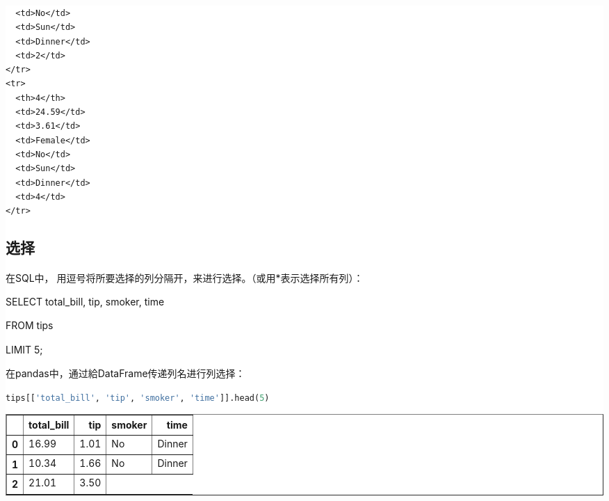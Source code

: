       <td>No</td>
      <td>Sun</td>
      <td>Dinner</td>
      <td>2</td>
    </tr>
    <tr>
      <th>4</th>
      <td>24.59</td>
      <td>3.61</td>
      <td>Female</td>
      <td>No</td>
      <td>Sun</td>
      <td>Dinner</td>
      <td>4</td>
    </tr>
  </tbody>
</table>
</div>



## 选择

在SQL中， 用逗号将所要选择的列分隔开，来进行选择。（或用*表示选择所有列）：

SELECT total_bill, tip, smoker, time

FROM tips

LIMIT 5;

在pandas中，通过給DataFrame传递列名进行列选择：
```python
tips[['total_bill', 'tip', 'smoker', 'time']].head(5)
```


<div>
<table border="1" class="dataframe">
  <thead>
    <tr style="text-align: right;">
      <th></th>
      <th>total_bill</th>
      <th>tip</th>
      <th>smoker</th>
      <th>time</th>
    </tr>
  </thead>
  <tbody>
    <tr>
      <th>0</th>
      <td>16.99</td>
      <td>1.01</td>
      <td>No</td>
      <td>Dinner</td>
    </tr>
    <tr>
      <th>1</th>
      <td>10.34</td>
      <td>1.66</td>
      <td>No</td>
      <td>Dinner</td>
    </tr>
    <tr>
      <th>2</th>
      <td>21.01</td>
      <td>3.50</td>